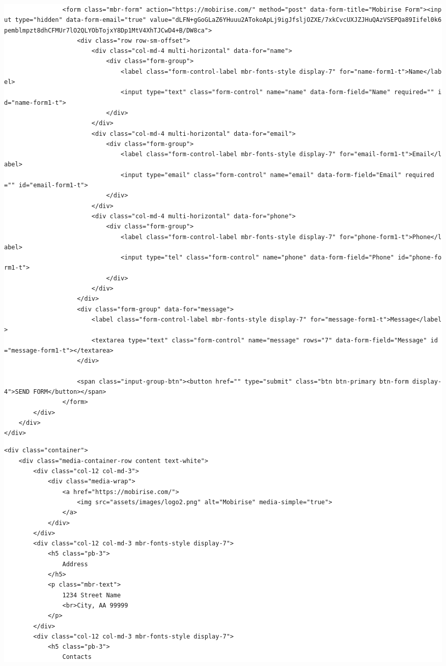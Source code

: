                     <form class="mbr-form" action="https://mobirise.com/" method="post" data-form-title="Mobirise Form"><input type="hidden" data-form-email="true" value="dLFN+gGoGLaZ6YHuuu2ATokoApLj9igJfsljOZXE/7xkCvcUXJZJHuQAzVSEPQa89Iifel0k6pemblmpzt8dhCFMUr7lO2QLYObTojxY8Dp1MtV4XhTJCwD4+B/DW8ca">
                        <div class="row row-sm-offset">
                            <div class="col-md-4 multi-horizontal" data-for="name">
                                <div class="form-group">
                                    <label class="form-control-label mbr-fonts-style display-7" for="name-form1-t">Name</label>
                                    <input type="text" class="form-control" name="name" data-form-field="Name" required="" id="name-form1-t">
                                </div>
                            </div>
                            <div class="col-md-4 multi-horizontal" data-for="email">
                                <div class="form-group">
                                    <label class="form-control-label mbr-fonts-style display-7" for="email-form1-t">Email</label>
                                    <input type="email" class="form-control" name="email" data-form-field="Email" required="" id="email-form1-t">
                                </div>
                            </div>
                            <div class="col-md-4 multi-horizontal" data-for="phone">
                                <div class="form-group">
                                    <label class="form-control-label mbr-fonts-style display-7" for="phone-form1-t">Phone</label>
                                    <input type="tel" class="form-control" name="phone" data-form-field="Phone" id="phone-form1-t">
                                </div>
                            </div>
                        </div>
                        <div class="form-group" data-for="message">
                            <label class="form-control-label mbr-fonts-style display-7" for="message-form1-t">Message</label>
                            <textarea type="text" class="form-control" name="message" rows="7" data-form-field="Message" id="message-form1-t"></textarea>
                        </div>
            
                        <span class="input-group-btn"><button href="" type="submit" class="btn btn-primary btn-form display-4">SEND FORM</button></span>
                    </form>
            </div>
        </div>
    </div>
</section>

<section class="cid-qzjHLWmSbm" id="footer1-g" data-rv-view="107">

    

    

    <div class="container">
        <div class="media-container-row content text-white">
            <div class="col-12 col-md-3">
                <div class="media-wrap">
                    <a href="https://mobirise.com/">
                        <img src="assets/images/logo2.png" alt="Mobirise" media-simple="true">
                    </a>
                </div>
            </div>
            <div class="col-12 col-md-3 mbr-fonts-style display-7">
                <h5 class="pb-3">
                    Address
                </h5>
                <p class="mbr-text">
                    1234 Street Name
                    <br>City, AA 99999
                </p>
            </div>
            <div class="col-12 col-md-3 mbr-fonts-style display-7">
                <h5 class="pb-3">
                    Contacts